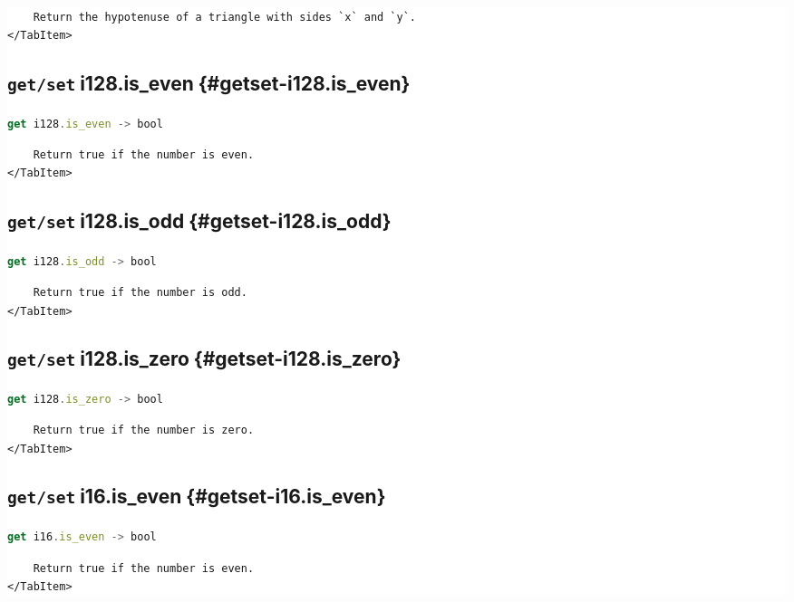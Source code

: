         Return the hypotenuse of a triangle with sides `x` and `y`.
    </TabItem>
</Tabs>

## <code>get/set</code> i128.is_even {#getset-i128.is_even}

```js
get i128.is_even -> bool
```

<Tabs>
    <TabItem value="Description" default>

        Return true if the number is even.
    </TabItem>
</Tabs>

## <code>get/set</code> i128.is_odd {#getset-i128.is_odd}

```js
get i128.is_odd -> bool
```

<Tabs>
    <TabItem value="Description" default>

        Return true if the number is odd.
    </TabItem>
</Tabs>

## <code>get/set</code> i128.is_zero {#getset-i128.is_zero}

```js
get i128.is_zero -> bool
```

<Tabs>
    <TabItem value="Description" default>

        Return true if the number is zero.
    </TabItem>
</Tabs>

## <code>get/set</code> i16.is_even {#getset-i16.is_even}

```js
get i16.is_even -> bool
```

<Tabs>
    <TabItem value="Description" default>

        Return true if the number is even.
    </TabItem>
</Tabs>
